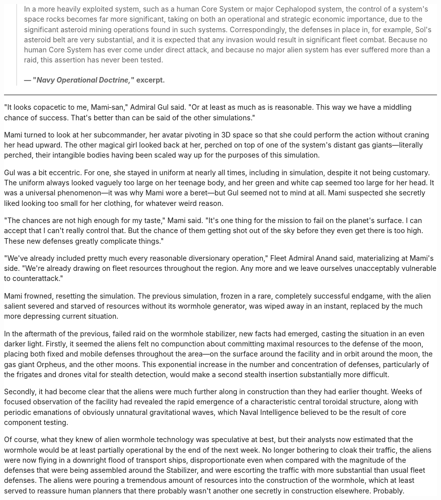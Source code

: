 > In a more heavily exploited system, such as a human Core System or major Cephalopod system, the control of a system's space rocks becomes far more significant, taking on both an operational and strategic economic importance, due to the significant asteroid mining operations found in such systems. Correspondingly, the defenses in place in, for example, Sol's asteroid belt are very substantial, and it is expected that any invasion would result in significant fleet combat. Because no human Core System has ever come under direct attack, and because no major alien system has ever suffered more than a raid, this assertion has never been tested.
>
> #### — "*Navy Operational Doctrine,*" excerpt.

---

"It looks copacetic to me, Mami‐san," Admiral Gul said. "Or at least as much as is reasonable. This way we have a middling chance of success. That's better than can be said of the other simulations."

Mami turned to look at her subcommander, her avatar pivoting in 3D space so that she could perform the action without craning her head upward. The other magical girl looked back at her, perched on top of one of the system's distant gas giants—literally perched, their intangible bodies having been scaled way up for the purposes of this simulation.

Gul was a bit eccentric. For one, she stayed in uniform at nearly all times, including in simulation, despite it not being customary. The uniform always looked vaguely too large on her teenage body, and her green and white cap seemed too large for her head. It was a universal phenomenon—it was why Mami wore a beret—but Gul seemed not to mind at all. Mami suspected she secretly liked looking too small for her clothing, for whatever weird reason.

"The chances are not high enough for my taste," Mami said. "It's one thing for the mission to fail on the planet's surface. I can accept that I can't really control that. But the chance of them getting shot out of the sky before they even get there is too high. These new defenses greatly complicate things."

"We've already included pretty much every reasonable diversionary operation," Fleet Admiral Anand said, materializing at Mami's side. "We're already drawing on fleet resources throughout the region. Any more and we leave ourselves unacceptably vulnerable to counterattack."

Mami frowned, resetting the simulation. The previous simulation, frozen in a rare, completely successful endgame, with the alien salient severed and starved of resources without its wormhole generator, was wiped away in an instant, replaced by the much more depressing current situation.

In the aftermath of the previous, failed raid on the wormhole stabilizer, new facts had emerged, casting the situation in an even darker light. Firstly, it seemed the aliens felt no compunction about committing maximal resources to the defense of the moon, placing both fixed and mobile defenses throughout the area—on the surface around the facility and in orbit around the moon, the gas giant Orpheus, and the other moons. This exponential increase in the number and concentration of defenses, particularly of the frigates and drones vital for stealth detection, would make a second stealth insertion substantially more difficult.

Secondly, it had become clear that the aliens were much further along in construction than they had earlier thought. Weeks of focused observation of the facility had revealed the rapid emergence of a characteristic central toroidal structure, along with periodic emanations of obviously unnatural gravitational waves, which Naval Intelligence believed to be the result of core component testing.

Of course, what they knew of alien wormhole technology was speculative at best, but their analysts now estimated that the wormhole would be at least partially operational by the end of the next week. No longer bothering to cloak their traffic, the aliens were now flying in a downright flood of transport ships, disproportionate even when compared with the magnitude of the defenses that were being assembled around the Stabilizer, and were escorting the traffic with more substantial than usual fleet defenses. The aliens were pouring a tremendous amount of resources into the construction of the wormhole, which at least served to reassure human planners that there probably wasn't another one secretly in construction elsewhere. Probably.
